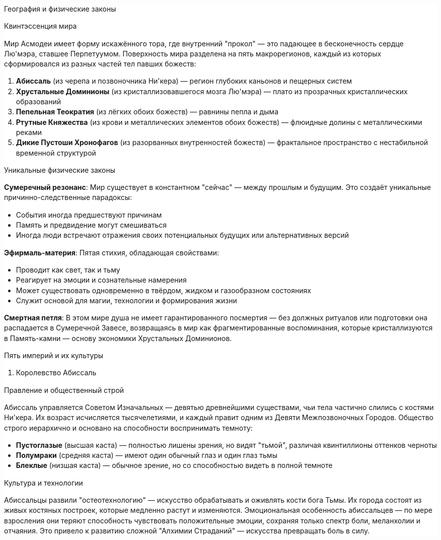  География и физические законы

 Квинтэссенция мира

Мир Асмодеи имеет форму искажённого тора, где внутренний "прокол" — это падающее в бесконечность сердце Лю'мэра, ставшее Перпетуумом. Поверхность мира разделена на пять макрорегионов, каждый из которых сформировался из разных частей тел павших божеств:

1. **Абиссаль** (из черепа и позвоночника Ни'кера) — регион глубоких каньонов и пещерных систем
2. **Хрустальные Доминионы** (из кристаллизовавшегося мозга Лю'мэра) — плато из прозрачных кристаллических образований
3. **Пепельная Теократия** (из лёгких обоих божеств) — равнины пепла и дыма
4. **Ртутные Княжества** (из крови и металлических элементов обоих божеств) — флюидные долины с металлическими реками
5. **Дикие Пустоши Хронофагов** (из разорванных внутренностей божеств) — фрактальное пространство с нестабильной временной структурой

 Уникальные физические законы

**Сумеречный резонанс**: Мир существует в константном "сейчас" — между прошлым и будущим. Это создаёт уникальные причинно-следственные парадоксы:

- События иногда предшествуют причинам
- Память и предвидение могут смешиваться
- Иногда люди встречают отражения своих потенциальных будущих или альтернативных версий

**Эфирмаль-материя**: Пятая стихия, обладающая свойствами:

- Проводит как свет, так и тьму
- Реагирует на эмоции и сознательные намерения
- Может существовать одновременно в твёрдом, жидком и газообразном состояниях
- Служит основой для магии, технологии и формирования жизни

**Смертная петля**: В этом мире душа не имеет гарантированного посмертия — без должных ритуалов или подготовки она распадается в Сумеречной Завесе, возвращаясь в мир как фрагментированные воспоминания, которые кристаллизуются в Память-камни — основу экономики Хрустальных Доминионов.

 Пять империй и их культуры

 1. Королевство Абиссаль

 Правление и общественный строй

Абиссаль управляется Советом Изначальных — девятью древнейшими существами, чьи тела частично слились с костями Ни'кера. Их возраст исчисляется тысячелетиями, и каждый правит одним из Девяти Межпозвоночных Городов. Общество строго иерархично и основано на способности воспринимать темноту:

- **Пустоглазые** (высшая каста) — полностью лишены зрения, но видят "тьмой", различая квинтиллионы оттенков черноты
- **Полумраки** (средняя каста) — имеют один обычный глаз и один глаз тьмы
- **Блеклые** (низшая каста) — обычное зрение, но со способностью видеть в полной темноте

 Культура и технологии

Абиссальцы развили "остеотехнологию" — искусство обрабатывать и оживлять кости бога Тьмы. Их города состоят из живых костяных построек, которые медленно растут и изменяются. Эмоциональная особенность абиссальцев — по мере взросления они теряют способность чувствовать положительные эмоции, сохраняя только спектр боли, меланхолии и отчаяния. Это привело к развитию сложной "Алхимии Страданий" — искусства превращать боль в силу.
